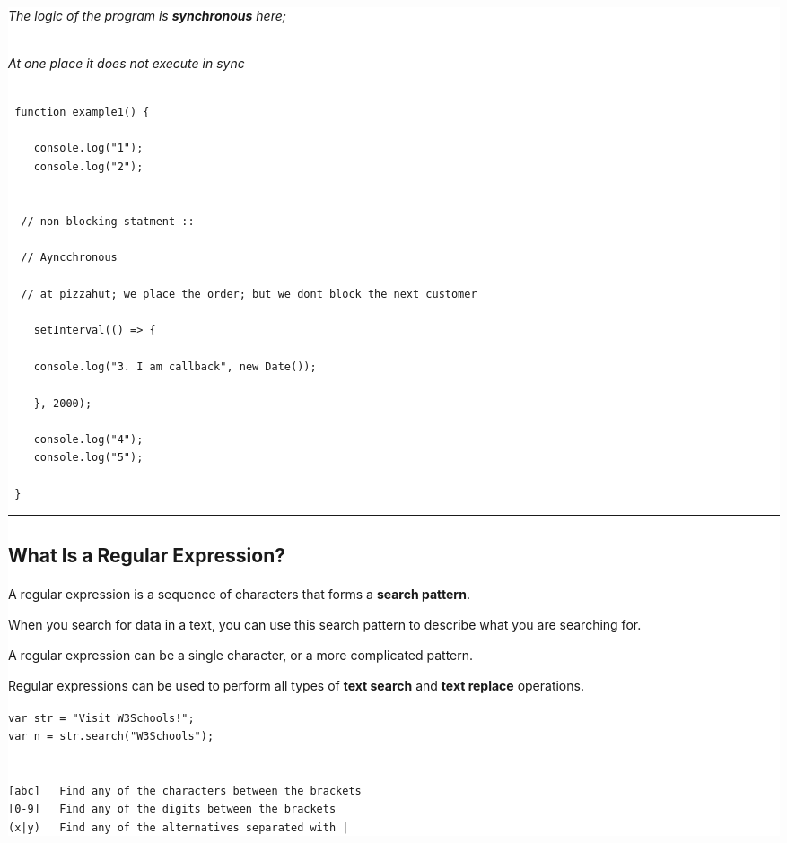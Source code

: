  

 

######   The logic of the program is **synchronous** here;

######    At one place it does not execute in sync

```
 function example1() {

  	console.log("1");
  	console.log("2");


  // non-blocking statment ::

  // Ayncchronous

  // at pizzahut; we place the order; but we dont block the next customer

  	setInterval(() => {

    console.log("3. I am callback", new Date());

  	}, 2000);

  	console.log("4");
  	console.log("5");

 }
```

 

------



## What Is a Regular Expression?

A regular expression is a sequence of characters that forms a **search pattern**.

When you search for data in a text, you can use this search pattern to describe what you are searching for.

A regular expression can be a single character, or a more complicated pattern.

Regular expressions can be used to perform all types of **text search** and **text replace** operations.



```
var str = "Visit W3Schools!";
var n = str.search("W3Schools");


[abc]	Find any of the characters between the brackets	
[0-9]	Find any of the digits between the brackets	
(x|y)	Find any of the alternatives separated with |
```
